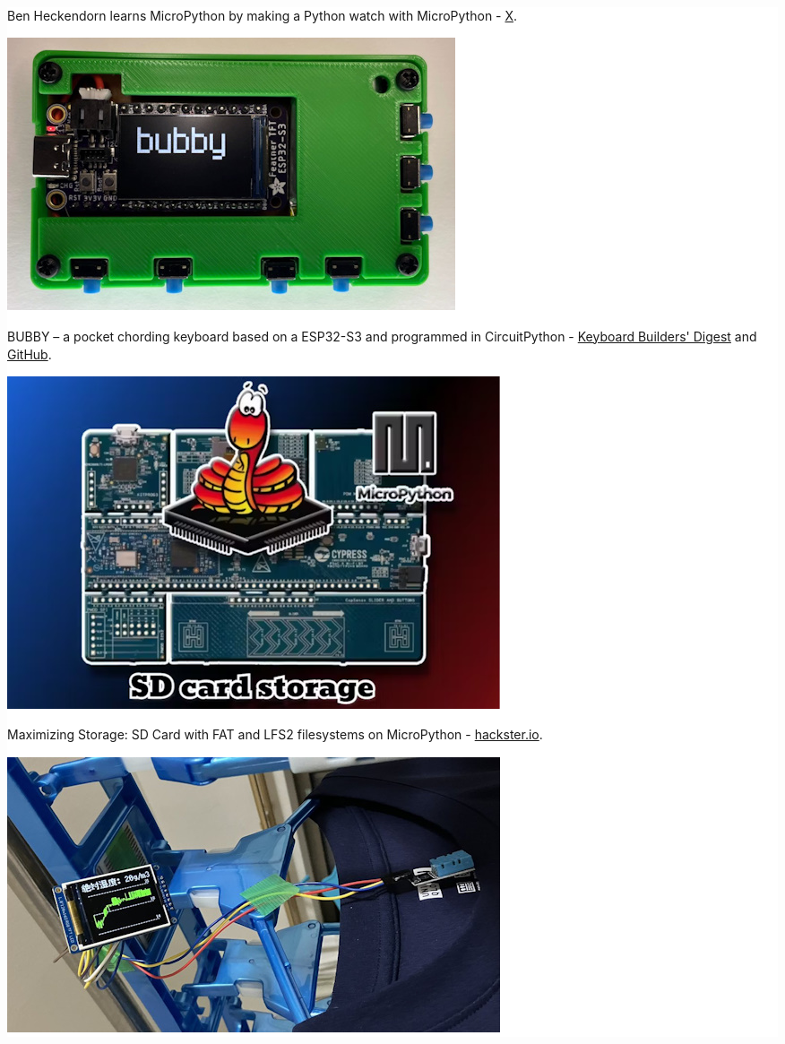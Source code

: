 Ben Heckendorn learns MicroPython by making a Python watch with MicroPython - [X](https://x.com/benheck/status/1835811971427442742).

[![BUBBY – a pocket chording keyboard](../assets/20240923/20240923bubby.jpg)](https://kbd.news/BUBBY-a-pocket-chording-keyboard-2466.html)

BUBBY – a pocket chording keyboard based on a ESP32-S3 and programmed in CircuitPython - [Keyboard Builders' Digest](https://kbd.news/BUBBY-a-pocket-chording-keyboard-2466.html) and [GitHub](https://github.com/mikeysklar/bubby).

[![Maximizing Storage](../assets/20240923/20240923fat.jpg)](https://www.hackster.io/Infineon_Team/maximizing-storage-sd-card-with-fat-and-lfs2-filesystems-427177)

Maximizing Storage: SD Card with FAT and LFS2 filesystems on MicroPython - [hackster.io](https://www.hackster.io/Infineon_Team/maximizing-storage-sd-card-with-fat-and-lfs2-filesystems-427177).

[![Use Raspberry Pi Pico to monitor the humidity of your laundry](../assets/20240923/20240923hum.jpg)](https://x.com/sozoraemon/status/1835252745705578527)